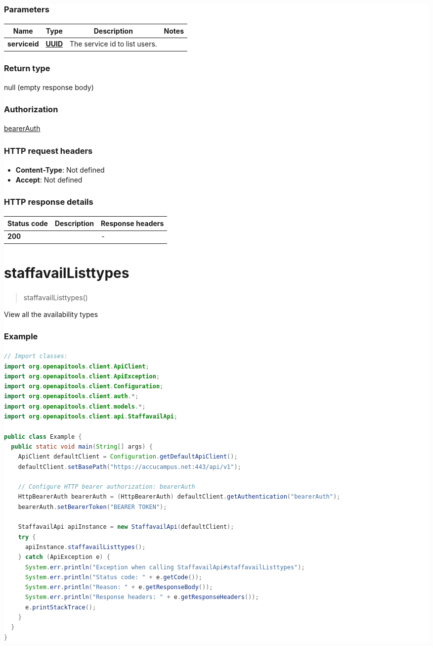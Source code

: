 ### Parameters

Name | Type | Description  | Notes
------------- | ------------- | ------------- | -------------
 **serviceid** | [**UUID**](.md)| The service id to list users. |

### Return type

null (empty response body)

### Authorization

[bearerAuth](../README.md#bearerAuth)

### HTTP request headers

 - **Content-Type**: Not defined
 - **Accept**: Not defined

### HTTP response details
| Status code | Description | Response headers |
|-------------|-------------|------------------|
**200** |  |  -  |

<a name="staffavailListtypes"></a>
# **staffavailListtypes**
> staffavailListtypes()

View all the availability types

### Example
```java
// Import classes:
import org.openapitools.client.ApiClient;
import org.openapitools.client.ApiException;
import org.openapitools.client.Configuration;
import org.openapitools.client.auth.*;
import org.openapitools.client.models.*;
import org.openapitools.client.api.StaffavailApi;

public class Example {
  public static void main(String[] args) {
    ApiClient defaultClient = Configuration.getDefaultApiClient();
    defaultClient.setBasePath("https://accucampus.net:443/api/v1");
    
    // Configure HTTP bearer authorization: bearerAuth
    HttpBearerAuth bearerAuth = (HttpBearerAuth) defaultClient.getAuthentication("bearerAuth");
    bearerAuth.setBearerToken("BEARER TOKEN");

    StaffavailApi apiInstance = new StaffavailApi(defaultClient);
    try {
      apiInstance.staffavailListtypes();
    } catch (ApiException e) {
      System.err.println("Exception when calling StaffavailApi#staffavailListtypes");
      System.err.println("Status code: " + e.getCode());
      System.err.println("Reason: " + e.getResponseBody());
      System.err.println("Response headers: " + e.getResponseHeaders());
      e.printStackTrace();
    }
  }
}
```
